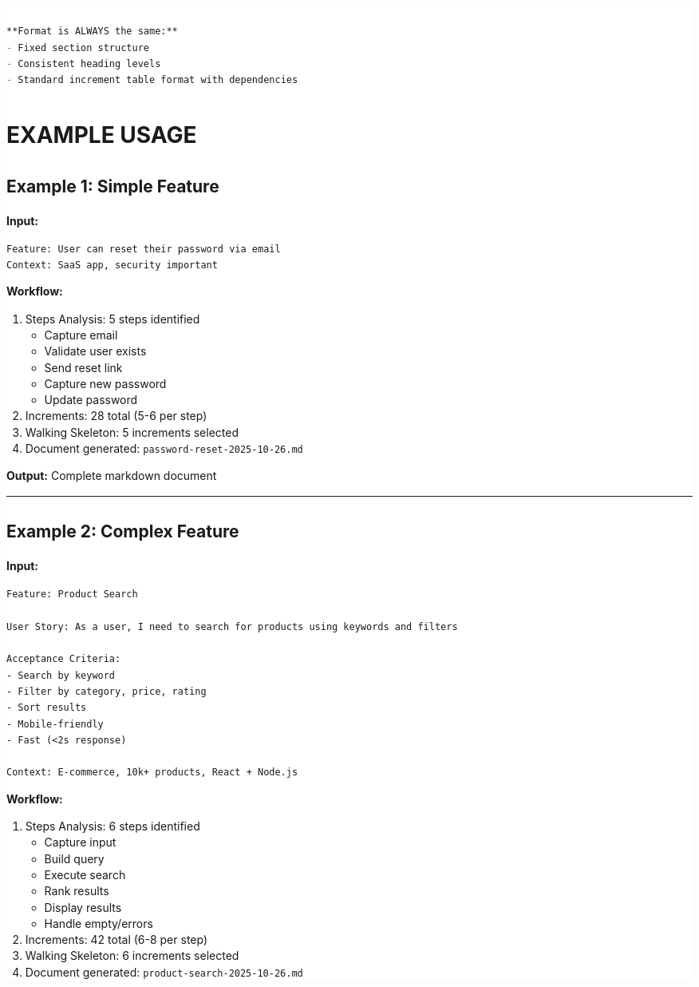 ```markdown

**Format is ALWAYS the same:**
- Fixed section structure
- Consistent heading levels
- Standard increment table format with dependencies
```

# EXAMPLE USAGE

## Example 1: Simple Feature

**Input:**
```
Feature: User can reset their password via email
Context: SaaS app, security important
```

**Workflow:**
1. Steps Analysis: 5 steps identified
   - Capture email
   - Validate user exists
   - Send reset link
   - Capture new password
   - Update password
2. Increments: 28 total (5-6 per step)
3. Walking Skeleton: 5 increments selected
4. Document generated: `password-reset-2025-10-26.md`

**Output:** Complete markdown document

---

## Example 2: Complex Feature

**Input:**
```
Feature: Product Search

User Story: As a user, I need to search for products using keywords and filters

Acceptance Criteria:
- Search by keyword
- Filter by category, price, rating
- Sort results
- Mobile-friendly
- Fast (<2s response)

Context: E-commerce, 10k+ products, React + Node.js
```

**Workflow:**
1. Steps Analysis: 6 steps identified
   - Capture input
   - Build query
   - Execute search
   - Rank results
   - Display results
   - Handle empty/errors
2. Increments: 42 total (6-8 per step)
3. Walking Skeleton: 6 increments selected
4. Document generated: `product-search-2025-10-26.md`
